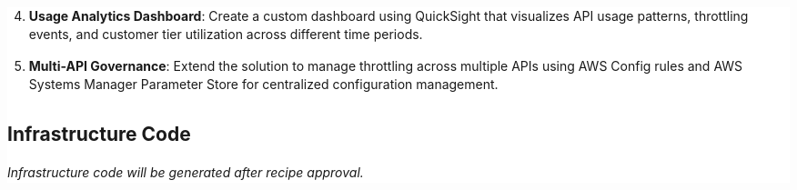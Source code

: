 4. **Usage Analytics Dashboard**: Create a custom dashboard using QuickSight that visualizes API usage patterns, throttling events, and customer tier utilization across different time periods.

5. **Multi-API Governance**: Extend the solution to manage throttling across multiple APIs using AWS Config rules and AWS Systems Manager Parameter Store for centralized configuration management.

## Infrastructure Code

*Infrastructure code will be generated after recipe approval.*